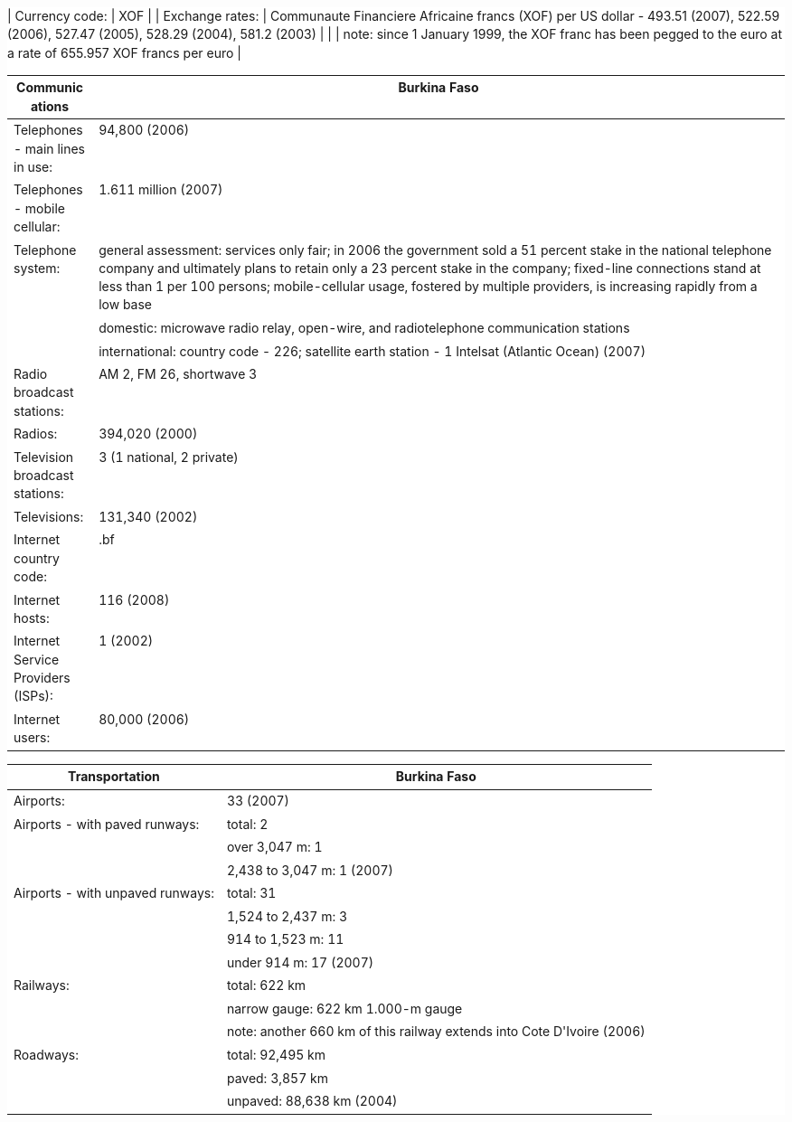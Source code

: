 | Currency code: | XOF |
| Exchange rates: | Communaute Financiere Africaine francs (XOF) per US dollar - 493.51 (2007), 522.59 (2006), 527.47 (2005), 528.29 (2004), 581.2 (2003) |
| | note: since 1 January 1999, the XOF franc has been pegged to the euro at a rate of 655.957 XOF francs per euro |

| Communications | Burkina Faso |
| --- | --- |
| Telephones - main lines in use: | 94,800 (2006) |
| Telephones - mobile cellular: | 1.611 million (2007) |
| Telephone system: | general assessment: services only fair; in 2006 the government sold a 51 percent stake in the national telephone company and ultimately plans to retain only a 23 percent stake in the company; fixed-line connections stand at less than 1 per 100 persons; mobile-cellular usage, fostered by multiple providers, is increasing rapidly from a low base |
| | domestic: microwave radio relay, open-wire, and radiotelephone communication stations |
| | international: country code - 226; satellite earth station - 1 Intelsat (Atlantic Ocean) (2007) |
| Radio broadcast stations: | AM 2, FM 26, shortwave 3 |
| Radios: | 394,020 (2000) |
| Television broadcast stations: | 3 (1 national, 2 private) |
| Televisions: | 131,340 (2002) |
| Internet country code: | .bf |
| Internet hosts: | 116 (2008) |
| Internet Service Providers (ISPs): | 1 (2002) |
| Internet users: | 80,000 (2006) |

| Transportation | Burkina Faso |
| --- | --- |
| Airports: | 33 (2007) |
| Airports - with paved runways: | total: 2 |
| | over 3,047 m: 1 |
| | 2,438 to 3,047 m: 1 (2007) |
| Airports - with unpaved runways: | total: 31 |
| | 1,524 to 2,437 m: 3 |
| | 914 to 1,523 m: 11 |
| | under 914 m: 17 (2007) |
| Railways: | total: 622 km |
| | narrow gauge: 622 km 1.000-m gauge |
| | note: another 660 km of this railway extends into Cote D'Ivoire (2006) |
| Roadways: | total: 92,495 km |
| | paved: 3,857 km |
| | unpaved: 88,638 km (2004) |
